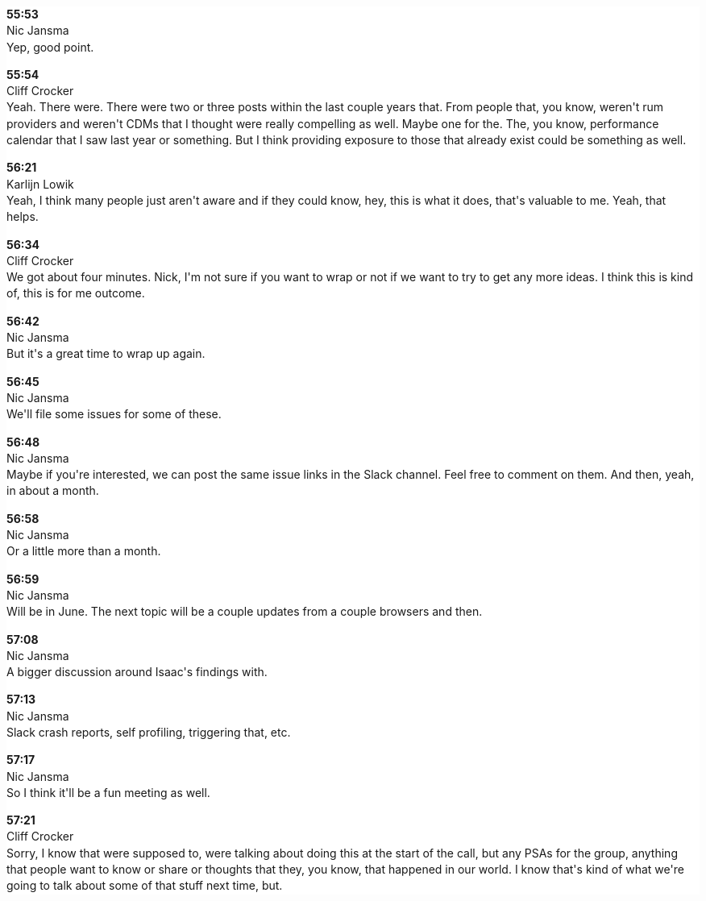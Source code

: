 **55:53**  
Nic Jansma  
Yep, good point.

**55:54**  
Cliff Crocker  
Yeah. There were. There were two or three posts within the last couple years that. From people that, you know, weren't rum providers and weren't CDMs that I thought were really compelling as well. Maybe one for the. The, you know, performance calendar that I saw last year or something. But I think providing exposure to those that already exist could be something as well.

**56:21**  
Karlijn Lowik  
Yeah, I think many people just aren't aware and if they could know, hey, this is what it does, that's valuable to me. Yeah, that helps.

**56:34**  
Cliff Crocker  
We got about four minutes. Nick, I'm not sure if you want to wrap or not if we want to try to get any more ideas. I think this is kind of, this is for me outcome.

**56:42**  
Nic Jansma  
But it's a great time to wrap up again.

**56:45**  
Nic Jansma  
We'll file some issues for some of these.

**56:48**  
Nic Jansma  
Maybe if you're interested, we can post the same issue links in the Slack channel. Feel free to comment on them. And then, yeah, in about a month.

**56:58**  
Nic Jansma  
Or a little more than a month.

**56:59**  
Nic Jansma  
Will be in June. The next topic will be a couple updates from a couple browsers and then.

**57:08**  
Nic Jansma  
A bigger discussion around Isaac's findings with.

**57:13**  
Nic Jansma  
Slack crash reports, self profiling, triggering that, etc.

**57:17**  
Nic Jansma  
So I think it'll be a fun meeting as well.

**57:21**  
Cliff Crocker  
Sorry, I know that were supposed to, were talking about doing this at the start of the call, but any PSAs for the group, anything that people want to know or share or thoughts that they, you know, that happened in our world. I know that's kind of what we're going to talk about some of that stuff next time, but.
